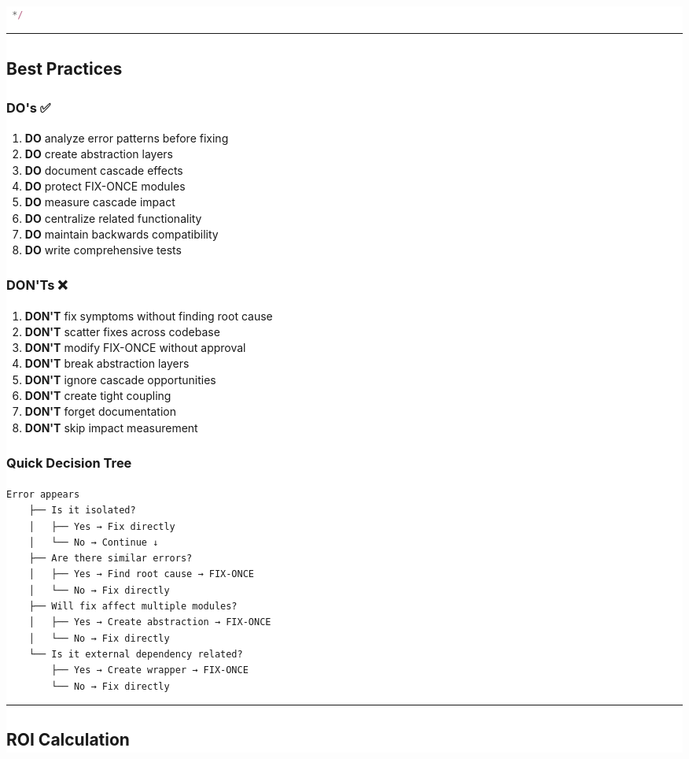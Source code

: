 ```typescript
 */
```

---

## Best Practices

### DO's ✅

1. **DO** analyze error patterns before fixing
2. **DO** create abstraction layers
3. **DO** document cascade effects
4. **DO** protect FIX-ONCE modules
5. **DO** measure cascade impact
6. **DO** centralize related functionality
7. **DO** maintain backwards compatibility
8. **DO** write comprehensive tests

### DON'Ts ❌

1. **DON'T** fix symptoms without finding root cause
2. **DON'T** scatter fixes across codebase
3. **DON'T** modify FIX-ONCE without approval
4. **DON'T** break abstraction layers
5. **DON'T** ignore cascade opportunities
6. **DON'T** create tight coupling
7. **DON'T** forget documentation
8. **DON'T** skip impact measurement

### Quick Decision Tree

```
Error appears
    ├── Is it isolated?
    │   ├── Yes → Fix directly
    │   └── No → Continue ↓
    ├── Are there similar errors?
    │   ├── Yes → Find root cause → FIX-ONCE
    │   └── No → Fix directly
    ├── Will fix affect multiple modules?
    │   ├── Yes → Create abstraction → FIX-ONCE
    │   └── No → Fix directly
    └── Is it external dependency related?
        ├── Yes → Create wrapper → FIX-ONCE
        └── No → Fix directly
```

---

## ROI Calculation
